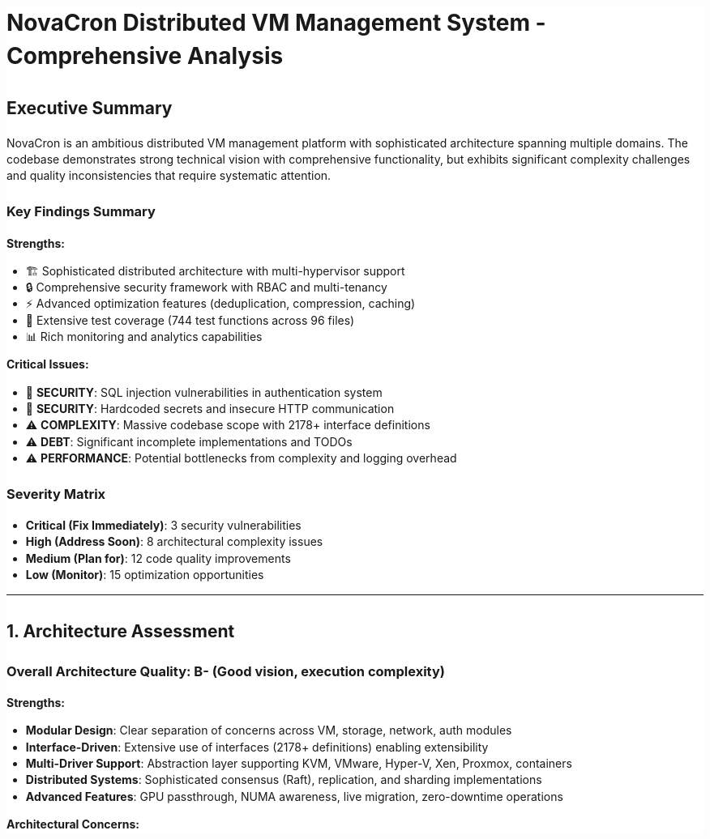 # NovaCron Distributed VM Management System - Comprehensive Analysis

## Executive Summary

NovaCron is an ambitious distributed VM management platform with sophisticated architecture spanning multiple domains. The codebase demonstrates strong technical vision with comprehensive functionality, but exhibits significant complexity challenges and quality inconsistencies that require systematic attention.

### Key Findings Summary

**Strengths:**
- 🏗️ Sophisticated distributed architecture with multi-hypervisor support
- 🔒 Comprehensive security framework with RBAC and multi-tenancy  
- ⚡ Advanced optimization features (deduplication, compression, caching)
- 🧪 Extensive test coverage (744 test functions across 96 files)
- 📊 Rich monitoring and analytics capabilities

**Critical Issues:**
- 🚨 **SECURITY**: SQL injection vulnerabilities in authentication system
- 🚨 **SECURITY**: Hardcoded secrets and insecure HTTP communication
- ⚠️ **COMPLEXITY**: Massive codebase scope with 2178+ interface definitions
- ⚠️ **DEBT**: Significant incomplete implementations and TODOs
- ⚠️ **PERFORMANCE**: Potential bottlenecks from complexity and logging overhead

### Severity Matrix
- **Critical (Fix Immediately)**: 3 security vulnerabilities
- **High (Address Soon)**: 8 architectural complexity issues  
- **Medium (Plan for)**: 12 code quality improvements
- **Low (Monitor)**: 15 optimization opportunities

---

## 1. Architecture Assessment

### Overall Architecture Quality: **B-** (Good vision, execution complexity)

**Strengths:**
- **Modular Design**: Clear separation of concerns across VM, storage, network, auth modules
- **Interface-Driven**: Extensive use of interfaces (2178+ definitions) enabling extensibility
- **Multi-Driver Support**: Abstraction layer supporting KVM, VMware, Hyper-V, Xen, Proxmox, containers
- **Distributed Systems**: Sophisticated consensus (Raft), replication, and sharding implementations
- **Advanced Features**: GPU passthrough, NUMA awareness, live migration, zero-downtime operations

**Architectural Concerns:**
